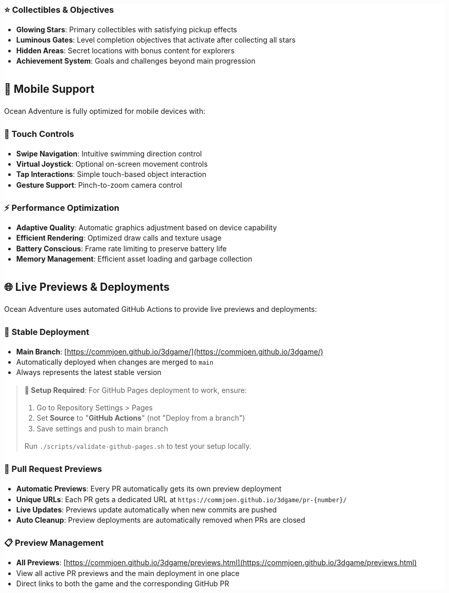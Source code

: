 ### ⭐ Collectibles & Objectives
- **Glowing Stars**: Primary collectibles with satisfying pickup effects
- **Luminous Gates**: Level completion objectives that activate after collecting all stars
- **Hidden Areas**: Secret locations with bonus content for explorers
- **Achievement System**: Goals and challenges beyond main progression

## 📱 Mobile Support

Ocean Adventure is fully optimized for mobile devices with:

### 📲 Touch Controls
- **Swipe Navigation**: Intuitive swimming direction control
- **Virtual Joystick**: Optional on-screen movement controls
- **Tap Interactions**: Simple touch-based object interaction
- **Gesture Support**: Pinch-to-zoom camera control

### ⚡ Performance Optimization
- **Adaptive Quality**: Automatic graphics adjustment based on device capability
- **Efficient Rendering**: Optimized draw calls and texture usage
- **Battery Conscious**: Frame rate limiting to preserve battery life
- **Memory Management**: Efficient asset loading and garbage collection

## 🌐 Live Previews & Deployments

Ocean Adventure uses automated GitHub Actions to provide live previews and deployments:

### 🚀 Stable Deployment
- **Main Branch**: [https://commjoen.github.io/3dgame/](https://commjoen.github.io/3dgame/)
- Automatically deployed when changes are merged to `main`
- Always represents the latest stable version

> **🔧 Setup Required**: For GitHub Pages deployment to work, ensure:
> 1. Go to Repository Settings > Pages
> 2. Set **Source** to "**GitHub Actions**" (not "Deploy from a branch")
> 3. Save settings and push to main branch
> 
> Run `./scripts/validate-github-pages.sh` to test your setup locally.

### 🔄 Pull Request Previews
- **Automatic Previews**: Every PR automatically gets its own preview deployment
- **Unique URLs**: Each PR gets a dedicated URL at `https://commjoen.github.io/3dgame/pr-{number}/`
- **Live Updates**: Previews update automatically when new commits are pushed
- **Auto Cleanup**: Preview deployments are automatically removed when PRs are closed

### 📋 Preview Management
- **All Previews**: [https://commjoen.github.io/3dgame/previews.html](https://commjoen.github.io/3dgame/previews.html)
- View all active PR previews and the main deployment in one place
- Direct links to both the game and the corresponding GitHub PR
